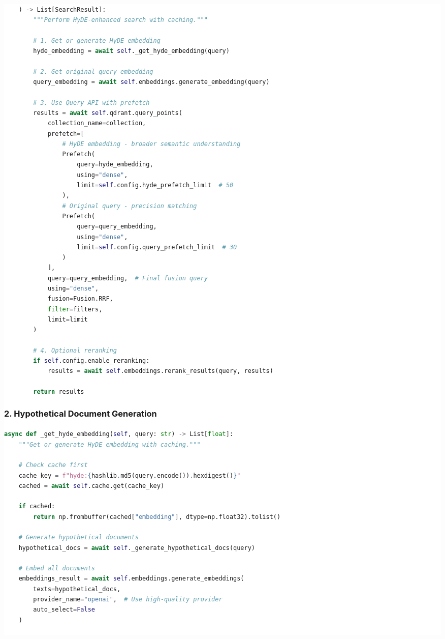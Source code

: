 ```python
    ) -> List[SearchResult]:
        """Perform HyDE-enhanced search with caching."""
        
        # 1. Get or generate HyDE embedding
        hyde_embedding = await self._get_hyde_embedding(query)
        
        # 2. Get original query embedding
        query_embedding = await self.embeddings.generate_embedding(query)
        
        # 3. Use Query API with prefetch
        results = await self.qdrant.query_points(
            collection_name=collection,
            prefetch=[
                # HyDE embedding - broader semantic understanding
                Prefetch(
                    query=hyde_embedding,
                    using="dense",
                    limit=self.config.hyde_prefetch_limit  # 50
                ),
                # Original query - precision matching
                Prefetch(
                    query=query_embedding,
                    using="dense",
                    limit=self.config.query_prefetch_limit  # 30
                )
            ],
            query=query_embedding,  # Final fusion query
            using="dense",
            fusion=Fusion.RRF,
            filter=filters,
            limit=limit
        )
        
        # 4. Optional reranking
        if self.config.enable_reranking:
            results = await self.embeddings.rerank_results(query, results)
            
        return results
```

### 2. Hypothetical Document Generation

```python
async def _get_hyde_embedding(self, query: str) -> List[float]:
    """Get or generate HyDE embedding with caching."""
    
    # Check cache first
    cache_key = f"hyde:{hashlib.md5(query.encode()).hexdigest()}"
    cached = await self.cache.get(cache_key)
    
    if cached:
        return np.frombuffer(cached["embedding"], dtype=np.float32).tolist()
    
    # Generate hypothetical documents
    hypothetical_docs = await self._generate_hypothetical_docs(query)
    
    # Embed all documents
    embeddings_result = await self.embeddings.generate_embeddings(
        texts=hypothetical_docs,
        provider_name="openai",  # Use high-quality provider
        auto_select=False
    )
    
```